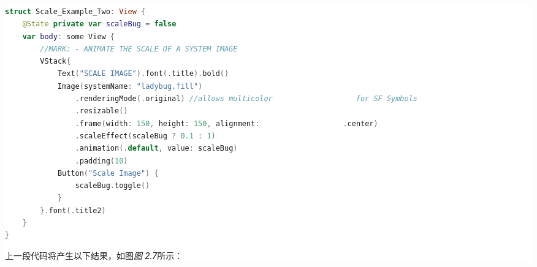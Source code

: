 ```swift
struct Scale_Example_Two: View {
    @State private var scaleBug = false
    var body: some View {
        //MARK: - ANIMATE THE SCALE OF A SYSTEM IMAGE
        VStack{
            Text("SCALE IMAGE").font(.title).bold()
            Image(systemName: "ladybug.fill")
                .renderingMode(.original) //allows multicolor                   for SF Symbols
                .resizable()
                .frame(width: 150, height: 150, alignment:                   .center)
                .scaleEffect(scaleBug ? 0.1 : 1)
                .animation(.default, value: scaleBug)
                .padding(10)
            Button("Scale Image") {
                scaleBug.toggle()
            }
        }.font(.title2)
    }
}
```

上一段代码将产生以下结果，如图*图 2.7*所示：
